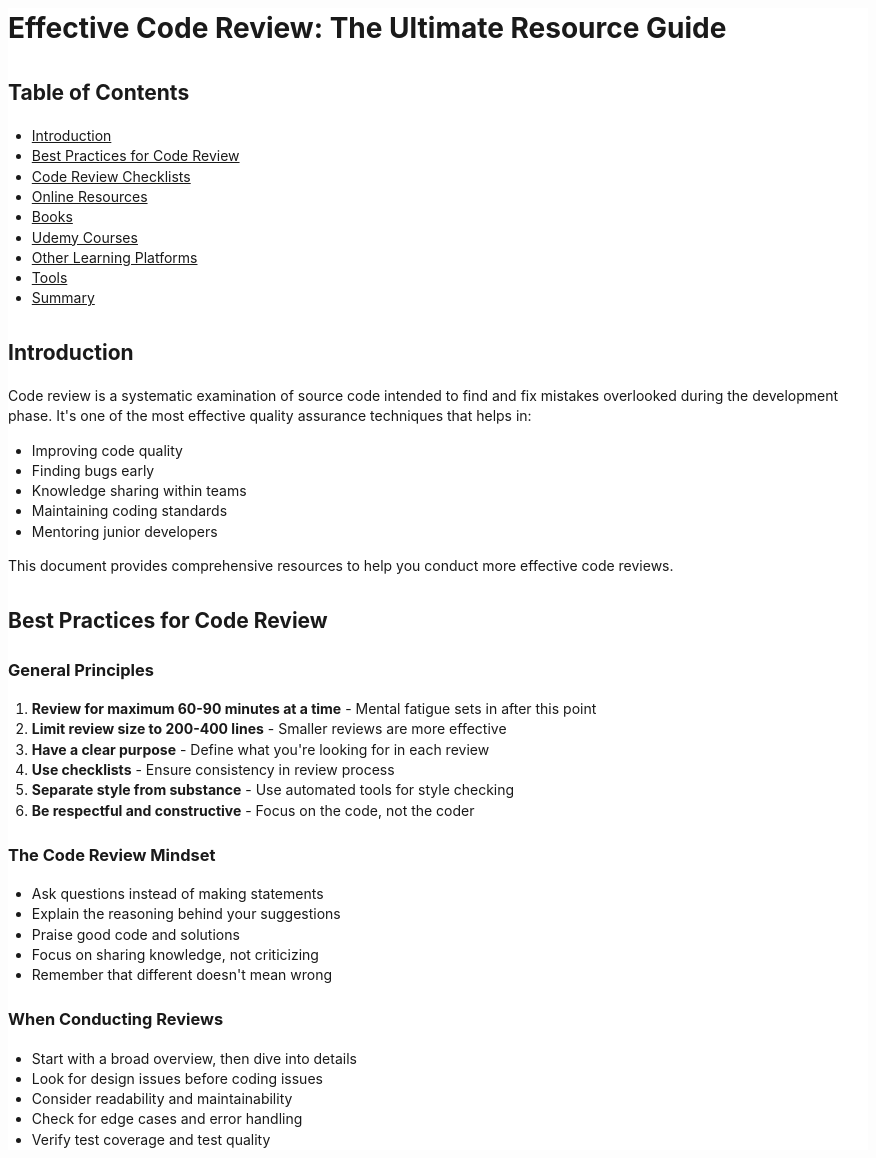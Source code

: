 # Effective Code Review: The Ultimate Resource Guide

## Table of Contents
- [Introduction](#introduction)
- [Best Practices for Code Review](#best-practices-for-code-review)
- [Code Review Checklists](#code-review-checklists)
- [Online Resources](#online-resources)
- [Books](#books)
- [Udemy Courses](#udemy-courses)
- [Other Learning Platforms](#other-learning-platforms)
- [Tools](#tools)
- [Summary](#summary)

## Introduction

Code review is a systematic examination of source code intended to find and fix mistakes overlooked during the development phase. It's one of the most effective quality assurance techniques that helps in:
- Improving code quality
- Finding bugs early
- Knowledge sharing within teams
- Maintaining coding standards
- Mentoring junior developers

This document provides comprehensive resources to help you conduct more effective code reviews.

## Best Practices for Code Review

### General Principles
1. **Review for maximum 60-90 minutes at a time** - Mental fatigue sets in after this point
2. **Limit review size to 200-400 lines** - Smaller reviews are more effective
3. **Have a clear purpose** - Define what you're looking for in each review
4. **Use checklists** - Ensure consistency in review process
5. **Separate style from substance** - Use automated tools for style checking
6. **Be respectful and constructive** - Focus on the code, not the coder

### The Code Review Mindset
- Ask questions instead of making statements
- Explain the reasoning behind your suggestions
- Praise good code and solutions
- Focus on sharing knowledge, not criticizing
- Remember that different doesn't mean wrong

### When Conducting Reviews
- Start with a broad overview, then dive into details
- Look for design issues before coding issues
- Consider readability and maintainability
- Check for edge cases and error handling
- Verify test coverage and test quality
